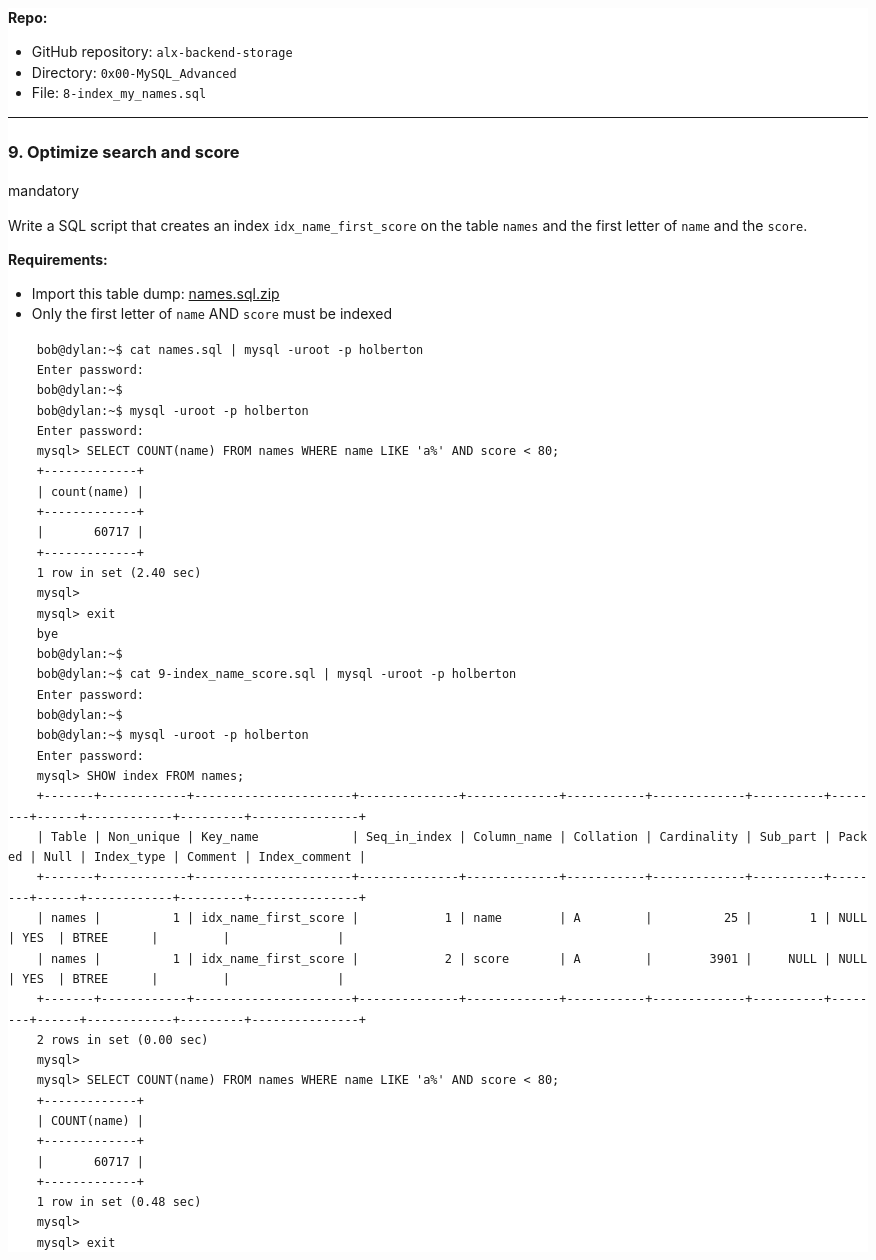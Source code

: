 **Repo:**

*   GitHub repository: `alx-backend-storage`
*   Directory: `0x00-MySQL_Advanced`
*   File: `8-index_my_names.sql`

-----

### 9\. Optimize search and score

mandatory

Write a SQL script that creates an index `idx_name_first_score` on the table `names` and the first letter of `name` and the `score`.

**Requirements:**

*   Import this table dump: [names.sql.zip](https://intranet-projects-files.s3.amazonaws.com/holbertonschool-webstack/632/names.sql.zip)
*   Only the first letter of `name` AND `score` must be indexed
```
    bob@dylan:~$ cat names.sql | mysql -uroot -p holberton
    Enter password: 
    bob@dylan:~$ 
    bob@dylan:~$ mysql -uroot -p holberton
    Enter password: 
    mysql> SELECT COUNT(name) FROM names WHERE name LIKE 'a%' AND score < 80;
    +-------------+
    | count(name) |
    +-------------+
    |       60717 |
    +-------------+
    1 row in set (2.40 sec)
    mysql> 
    mysql> exit
    bye
    bob@dylan:~$ 
    bob@dylan:~$ cat 9-index_name_score.sql | mysql -uroot -p holberton 
    Enter password: 
    bob@dylan:~$ 
    bob@dylan:~$ mysql -uroot -p holberton
    Enter password: 
    mysql> SHOW index FROM names;
    +-------+------------+----------------------+--------------+-------------+-----------+-------------+----------+--------+------+------------+---------+---------------+
    | Table | Non_unique | Key_name             | Seq_in_index | Column_name | Collation | Cardinality | Sub_part | Packed | Null | Index_type | Comment | Index_comment |
    +-------+------------+----------------------+--------------+-------------+-----------+-------------+----------+--------+------+------------+---------+---------------+
    | names |          1 | idx_name_first_score |            1 | name        | A         |          25 |        1 | NULL   | YES  | BTREE      |         |               |
    | names |          1 | idx_name_first_score |            2 | score       | A         |        3901 |     NULL | NULL   | YES  | BTREE      |         |               |
    +-------+------------+----------------------+--------------+-------------+-----------+-------------+----------+--------+------+------------+---------+---------------+
    2 rows in set (0.00 sec)
    mysql> 
    mysql> SELECT COUNT(name) FROM names WHERE name LIKE 'a%' AND score < 80;
    +-------------+
    | COUNT(name) |
    +-------------+
    |       60717 |
    +-------------+
    1 row in set (0.48 sec)
    mysql> 
    mysql> exit
```